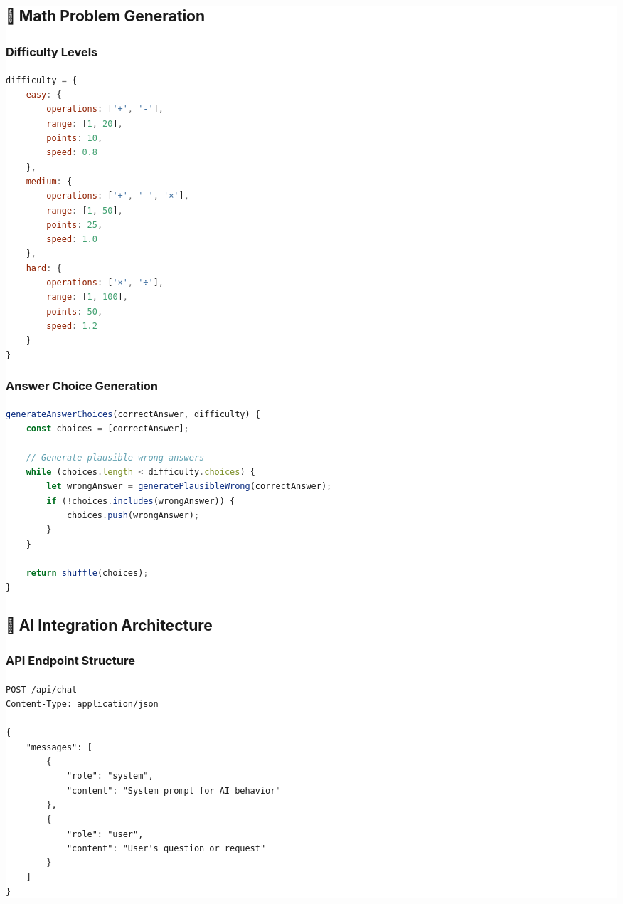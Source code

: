 ## 🧮 Math Problem Generation

### Difficulty Levels
```javascript
difficulty = {
    easy: { 
        operations: ['+', '-'], 
        range: [1, 20], 
        points: 10, 
        speed: 0.8 
    },
    medium: { 
        operations: ['+', '-', '×'], 
        range: [1, 50], 
        points: 25, 
        speed: 1.0 
    },
    hard: { 
        operations: ['×', '÷'], 
        range: [1, 100], 
        points: 50, 
        speed: 1.2 
    }
}
```

### Answer Choice Generation
```javascript
generateAnswerChoices(correctAnswer, difficulty) {
    const choices = [correctAnswer];
    
    // Generate plausible wrong answers
    while (choices.length < difficulty.choices) {
        let wrongAnswer = generatePlausibleWrong(correctAnswer);
        if (!choices.includes(wrongAnswer)) {
            choices.push(wrongAnswer);
        }
    }
    
    return shuffle(choices);
}
```

## 🤖 AI Integration Architecture

### API Endpoint Structure
```
POST /api/chat
Content-Type: application/json

{
    "messages": [
        {
            "role": "system",
            "content": "System prompt for AI behavior"
        },
        {
            "role": "user", 
            "content": "User's question or request"
        }
    ]
}
```
